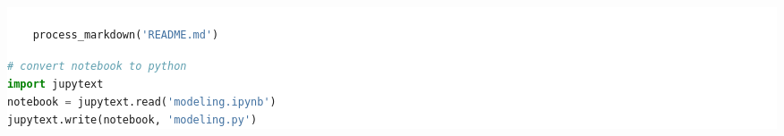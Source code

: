 ```python

    process_markdown('README.md')
```


```python
# convert notebook to python
import jupytext
notebook = jupytext.read('modeling.ipynb')
jupytext.write(notebook, 'modeling.py')
```


```python

```
